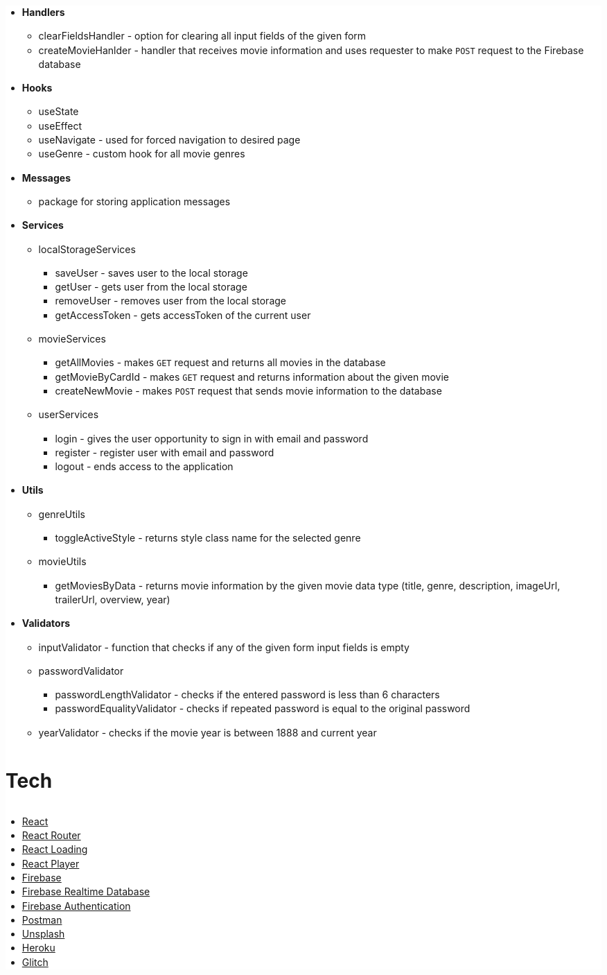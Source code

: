   - <strong>Handlers</strong>
    - clearFieldsHandler - option for clearing all input fields of the given form 
    - createMovieHanlder - handler that receives movie information and uses requester to make `POST` request to the Firebase database
  
  - <strong>Hooks</strong>
    - useState
    - useEffect
    - useNavigate - used for forced navigation to desired page
    - useGenre - custom hook for all movie genres
  
  - <strong>Messages</strong>
    - package for storing application messages 
  
  - <strong>Services</strong>
    - localStorageServices
      - saveUser - saves user to the local storage
      - getUser - gets user from the local storage
      - removeUser - removes user from the local storage
      - getAccessToken - gets accessToken of the current user

    - movieServices
      - getAllMovies - makes `GET` request and returns all movies in the database 
      - getMovieByCardId - makes `GET` request and returns information about the given movie
      - createNewMovie - makes `POST` request that sends movie information to the database

    - userServices
      - login - gives the user opportunity to sign in with email and password
      - register - register user with email and password
      - logout - ends access to the application
    
  - <strong>Utils</strong>
    - genreUtils 
      - toggleActiveStyle - returns style class name for the selected genre
    
    - movieUtils
      - getMoviesByData - returns movie information by the given movie data type (title, genre, description, imageUrl, trailerUrl, overview, year)   

  - <strong>Validators</strong>
    - inputValidator - function that checks if any of the given form input fields is empty
    
    - passwordValidator
      - passwordLengthValidator - checks if the entered password is less than 6 characters
      - passwordEqualityValidator - checks if repeated password is equal to the original password
    
    - yearValidator - checks if the movie year is between 1888 and current year

# <p id="tech">Tech</p>

  - <a href="https://reactjs.org/">React</a>
  - <a href="https://reactrouter.com/">React Router</a>
  - <a href="https://www.npmjs.com/package/react-loading">React Loading</a>
  - <a href="https://www.npmjs.com/package/react-player">React Player</a>
  - <a href="https://firebase.google.com/">Firebase</a>
  - <a href="https://firebase.google.com/docs/database">Firebase Realtime Database</a>
  - <a href="https://firebase.google.com/docs/auth">Firebase Authentication</a>
  - <a href="https://www.postman.com/">Postman</a>
  - <a href="https://unsplash.com/">Unsplash</a>
  - <a href="https://www.heroku.com/">Heroku</a>
  - <a href="https://glitch.com/">Glitch</a>
